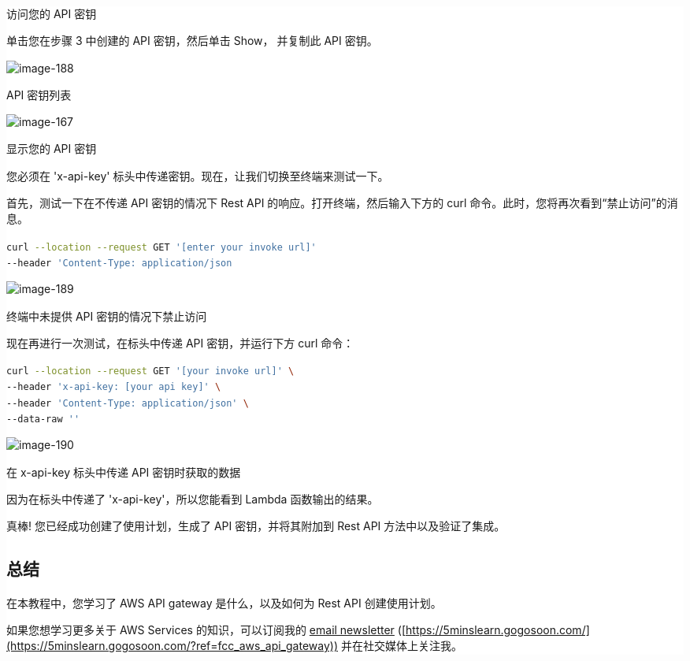 访问您的 API 密钥

单击您在步骤 3 中创建的 API 密钥，然后单击 Show， 并复制此 API 密钥。

![image-188](https://www.freecodecamp.org/news/content/images/2023/06/image-188.png)

API 密钥列表

![image-167](https://www.freecodecamp.org/news/content/images/2023/06/image-167.png)

显示您的 API 密钥

您必须在 'x-api-key' 标头中传递密钥。现在，让我们切换至终端来测试一下。

首先，测试一下在不传递 API 密钥的情况下 Rest API 的响应。打开终端，然后输入下方的 curl 命令。此时，您将再次看到“禁止访问”的消息。

```bash
curl --location --request GET '[enter your invoke url]'
--header 'Content-Type: application/json
```

![image-189](https://www.freecodecamp.org/news/content/images/2023/06/image-189.png)

终端中未提供 API 密钥的情况下禁止访问

现在再进行一次测试，在标头中传递 API 密钥，并运行下方 curl 命令：

```bash
curl --location --request GET '[your invoke url]' \
--header 'x-api-key: [your api key]' \
--header 'Content-Type: application/json' \
--data-raw ''
```

![image-190](https://www.freecodecamp.org/news/content/images/2023/06/image-190.png)

在 x-api-key 标头中传递 API 密钥时获取的数据

因为在标头中传递了 'x-api-key'，所以您能看到 Lambda 函数输出的结果。

真棒! 您已经成功创建了使用计划，生成了 API 密钥，并将其附加到 Rest API 方法中以及验证了集成。

## 总结

在本教程中，您学习了 AWS API gateway 是什么，以及如何为 Rest API 创建使用计划。

如果您想学习更多关于 AWS Services 的知识，可以订阅我的 [email newsletter](https://5minslearn.gogosoon.com/?ref=fcc_aws_api_gateway) ([https://5minslearn.gogosoon.com/](https://5minslearn.gogosoon.com/?ref=fcc_aws_api_gateway)) 并在社交媒体上关注我。
